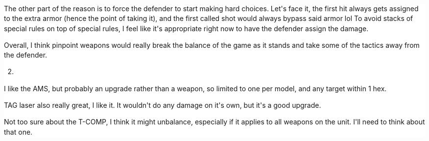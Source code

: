 The other part of the reason is to force the defender to start making hard choices.  Let's face it, the first hit always gets assigned to the extra armor (hence the point of taking it), and the first called shot would always bypass said armor lol  To avoid stacks of special rules on top of special rules, I feel like it's appropriate right now to have the defender assign the damage.

Overall, I think pinpoint weapons would really break the balance of the game as it stands and take some of the tactics away from the defender.  

2)
I like the AMS, but probably an upgrade rather than a weapon, so limited to one per model, and any target within 1 hex.

TAG laser also really great, I like it.  It wouldn't do any damage on it's own, but it's a good upgrade.

Not too sure about the T-COMP, I think it might unbalance, especially if it applies to all weapons on the unit.  I'll need to think about that one.